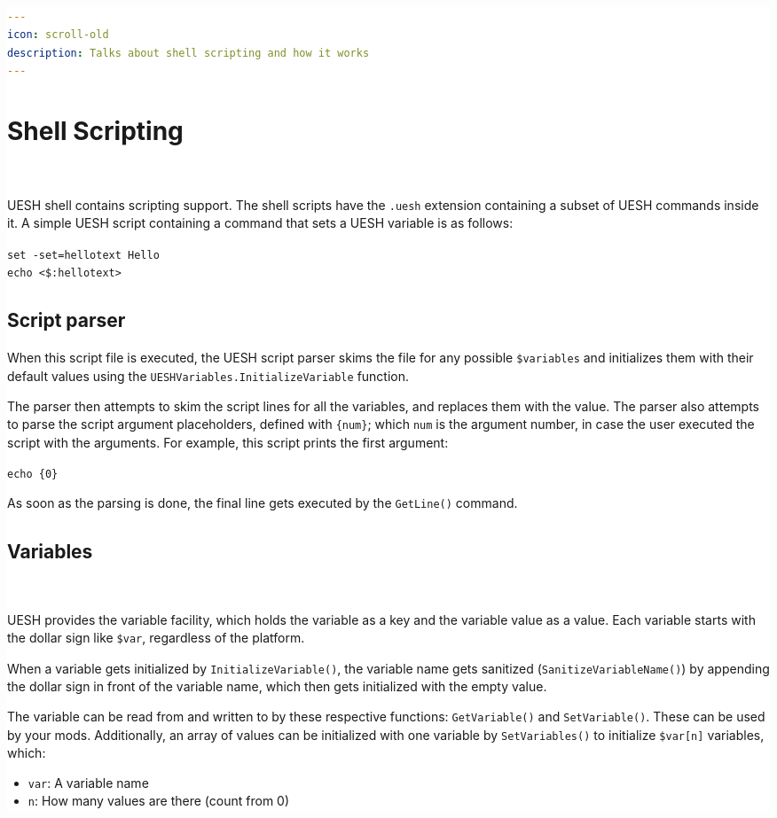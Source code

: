 ```yaml
---
icon: scroll-old
description: Talks about shell scripting and how it works
---
```


# Shell Scripting

<figure><img src="https://github.com/Aptivi-Stable-Docs/nks-manual-0.1.0/blob/main/.gitbook/assets/110-shell.png" alt=""><figcaption></figcaption></figure>

UESH shell contains scripting support. The shell scripts have the `.uesh` extension containing a subset of UESH commands inside it. A simple UESH script containing a command that sets a UESH variable is as follows:

```
set -set=hellotext Hello
echo <$:hellotext>
```

## Script parser

When this script file is executed, the UESH script parser skims the file for any possible `$variables` and initializes them with their default values using the `UESHVariables.InitializeVariable` function.

The parser then attempts to skim the script lines for all the variables, and replaces them with the value. The parser also attempts to parse the script argument placeholders, defined with `{num}`; which `num` is the argument number, in case the ︎user executed the script with the arguments. For example, this script prints the first argument:

```
echo {0}
```

As soon as the parsing is done, the final line gets executed by the `GetLine()` command.

## Variables

<figure><img src="https://github.com/Aptivi-Stable-Docs/nks-manual-0.1.0/blob/main/.gitbook/assets/111-shell.png" alt=""><figcaption></figcaption></figure>

UESH provides the variable facility, which holds the variable as a key and the variable value as a value. Each variable starts with the dollar sign like `$var`, regardless of the platform.

When a variable gets initialized by `InitializeVariable()`, the variable name gets sanitized (`SanitizeVariableName()`) by appending the dollar sign in front of the variable name, which then gets initialized with the empty value.

The variable can be read from and written to by these respective functions: `GetVariable()` and `SetVariable()`. These can be used by your mods. Additionally, an array of values can be initialized with one variable by `SetVariables()` to initialize `$var[n]` variables, which:

* `var`: A variable name
* `n`: How many values are there (count from 0)
